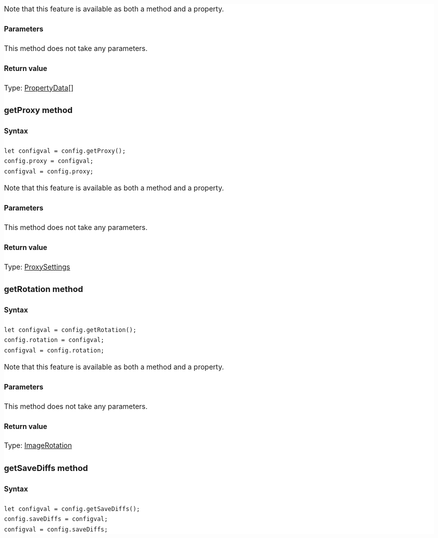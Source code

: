 
Note that this feature is available as both a method and a property.

#### Parameters

This method does not take any parameters.

#### Return value

Type:  [PropertyData](./propertydata)\[\]

### getProxy method
#### Syntax


    let configval = config.getProxy();
    config.proxy = configval;
    configval = config.proxy;
    

Note that this feature is available as both a method and a property.

#### Parameters

This method does not take any parameters.

#### Return value

Type:  [ProxySettings](./proxysettings)

### getRotation method
#### Syntax


    let configval = config.getRotation();
    config.rotation = configval;
    configval = config.rotation;
    

Note that this feature is available as both a method and a property.

#### Parameters

This method does not take any parameters.

#### Return value

Type:  [ImageRotation](./imagerotation)

### getSaveDiffs method
#### Syntax


    let configval = config.getSaveDiffs();
    config.saveDiffs = configval;
    configval = config.saveDiffs;
    
